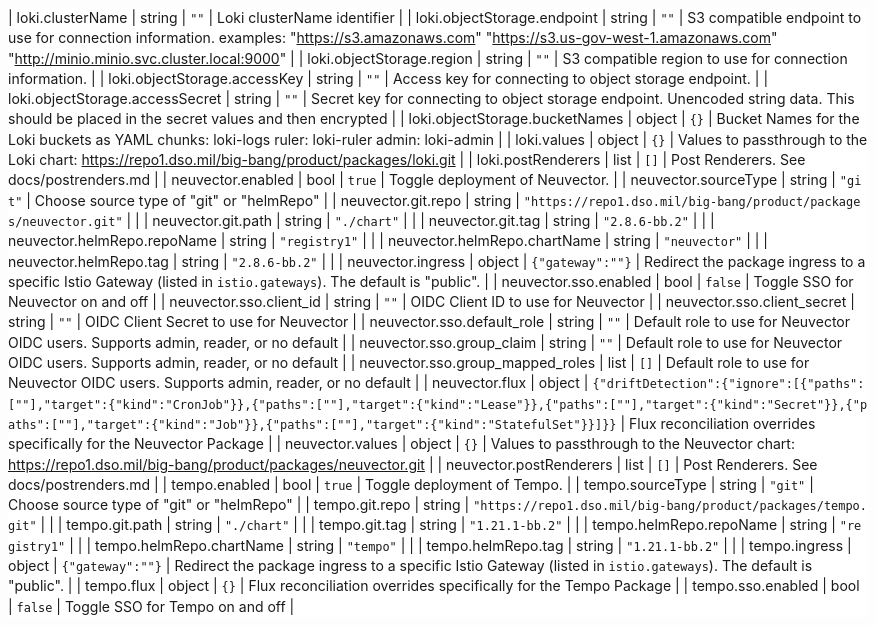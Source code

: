 | loki.clusterName | string | `""` | Loki clusterName identifier |
| loki.objectStorage.endpoint | string | `""` | S3 compatible endpoint to use for connection information. examples: "https://s3.amazonaws.com" "https://s3.us-gov-west-1.amazonaws.com" "http://minio.minio.svc.cluster.local:9000" |
| loki.objectStorage.region | string | `""` | S3 compatible region to use for connection information. |
| loki.objectStorage.accessKey | string | `""` | Access key for connecting to object storage endpoint. |
| loki.objectStorage.accessSecret | string | `""` | Secret key for connecting to object storage endpoint. Unencoded string data. This should be placed in the secret values and then encrypted |
| loki.objectStorage.bucketNames | object | `{}` | Bucket Names for the Loki buckets as YAML chunks: loki-logs ruler: loki-ruler admin: loki-admin |
| loki.values | object | `{}` | Values to passthrough to the Loki chart: https://repo1.dso.mil/big-bang/product/packages/loki.git |
| loki.postRenderers | list | `[]` | Post Renderers.  See docs/postrenders.md |
| neuvector.enabled | bool | `true` | Toggle deployment of Neuvector. |
| neuvector.sourceType | string | `"git"` | Choose source type of "git" or "helmRepo" |
| neuvector.git.repo | string | `"https://repo1.dso.mil/big-bang/product/packages/neuvector.git"` |  |
| neuvector.git.path | string | `"./chart"` |  |
| neuvector.git.tag | string | `"2.8.6-bb.2"` |  |
| neuvector.helmRepo.repoName | string | `"registry1"` |  |
| neuvector.helmRepo.chartName | string | `"neuvector"` |  |
| neuvector.helmRepo.tag | string | `"2.8.6-bb.2"` |  |
| neuvector.ingress | object | `{"gateway":""}` | Redirect the package ingress to a specific Istio Gateway (listed in `istio.gateways`).  The default is "public". |
| neuvector.sso.enabled | bool | `false` | Toggle SSO for Neuvector on and off |
| neuvector.sso.client_id | string | `""` | OIDC Client ID to use for Neuvector |
| neuvector.sso.client_secret | string | `""` | OIDC Client Secret to use for Neuvector |
| neuvector.sso.default_role | string | `""` | Default role to use for Neuvector OIDC users. Supports admin, reader, or no default |
| neuvector.sso.group_claim | string | `""` | Default role to use for Neuvector OIDC users. Supports admin, reader, or no default |
| neuvector.sso.group_mapped_roles | list | `[]` | Default role to use for Neuvector OIDC users. Supports admin, reader, or no default |
| neuvector.flux | object | `{"driftDetection":{"ignore":[{"paths":[""],"target":{"kind":"CronJob"}},{"paths":[""],"target":{"kind":"Lease"}},{"paths":[""],"target":{"kind":"Secret"}},{"paths":[""],"target":{"kind":"Job"}},{"paths":[""],"target":{"kind":"StatefulSet"}}]}}` | Flux reconciliation overrides specifically for the Neuvector Package |
| neuvector.values | object | `{}` | Values to passthrough to the Neuvector chart: https://repo1.dso.mil/big-bang/product/packages/neuvector.git |
| neuvector.postRenderers | list | `[]` | Post Renderers.  See docs/postrenders.md |
| tempo.enabled | bool | `true` | Toggle deployment of Tempo. |
| tempo.sourceType | string | `"git"` | Choose source type of "git" or "helmRepo" |
| tempo.git.repo | string | `"https://repo1.dso.mil/big-bang/product/packages/tempo.git"` |  |
| tempo.git.path | string | `"./chart"` |  |
| tempo.git.tag | string | `"1.21.1-bb.2"` |  |
| tempo.helmRepo.repoName | string | `"registry1"` |  |
| tempo.helmRepo.chartName | string | `"tempo"` |  |
| tempo.helmRepo.tag | string | `"1.21.1-bb.2"` |  |
| tempo.ingress | object | `{"gateway":""}` | Redirect the package ingress to a specific Istio Gateway (listed in `istio.gateways`).  The default is "public". |
| tempo.flux | object | `{}` | Flux reconciliation overrides specifically for the Tempo Package |
| tempo.sso.enabled | bool | `false` | Toggle SSO for Tempo on and off |